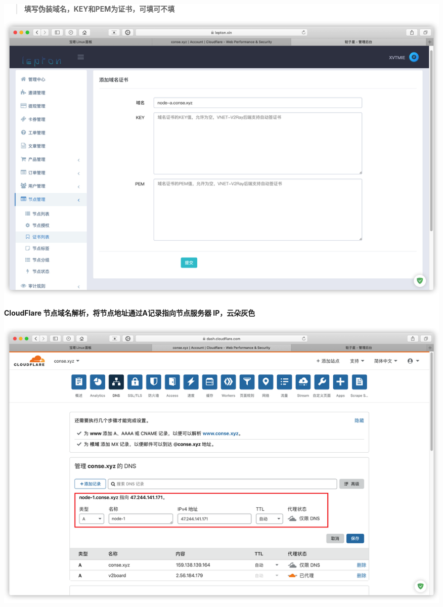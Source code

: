 > **填写伪装域名，KEY和PEM为证书，可填可不填**

![](../.gitbook/assets/2020-05-18-17-04-49.png)

#### CloudFlare 节点域名解析，将节点地址通过A记录指向节点服务器 IP，云朵灰色

![](../.gitbook/assets/2020-05-18-17-22-15.png)

